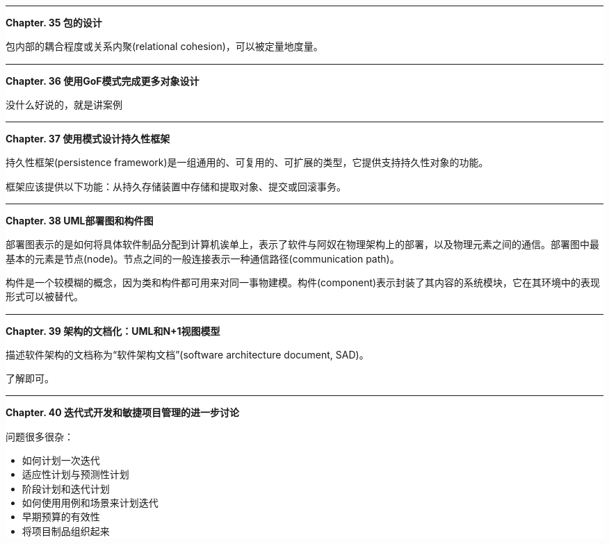 ------

**Chapter. 35 包的设计**

包内部的耦合程度或关系内聚(relational cohesion)，可以被定量地度量。

------

**Chapter. 36 使用GoF模式完成更多对象设计**

没什么好说的，就是讲案例

------

**Chapter. 37 使用模式设计持久性框架**

持久性框架(persistence framework)是一组通用的、可复用的、可扩展的类型，它提供支持持久性对象的功能。

框架应该提供以下功能：从持久存储装置中存储和提取对象、提交或回滚事务。

------

**Chapter. 38 UML部署图和构件图**

部署图表示的是如何将具体软件制品分配到计算机诶单上，表示了软件与阿奴在物理架构上的部署，以及物理元素之间的通信。部署图中最基本的元素是节点(node)。节点之间的一般连接表示一种通信路径(communication path)。

构件是一个较模糊的概念，因为类和构件都可用来对同一事物建模。构件(component)表示封装了其内容的系统模块，它在其环境中的表现形式可以被替代。

------

**Chapter. 39 架构的文档化：UML和N+1视图模型**

描述软件架构的文档称为“软件架构文档”(software architecture document, SAD)。

了解即可。

------

**Chapter. 40 迭代式开发和敏捷项目管理的进一步讨论**

问题很多很杂：

- 如何计划一次迭代
- 适应性计划与预测性计划
- 阶段计划和迭代计划
- 如何使用用例和场景来计划迭代
- 早期预算的有效性
- 将项目制品组织起来

